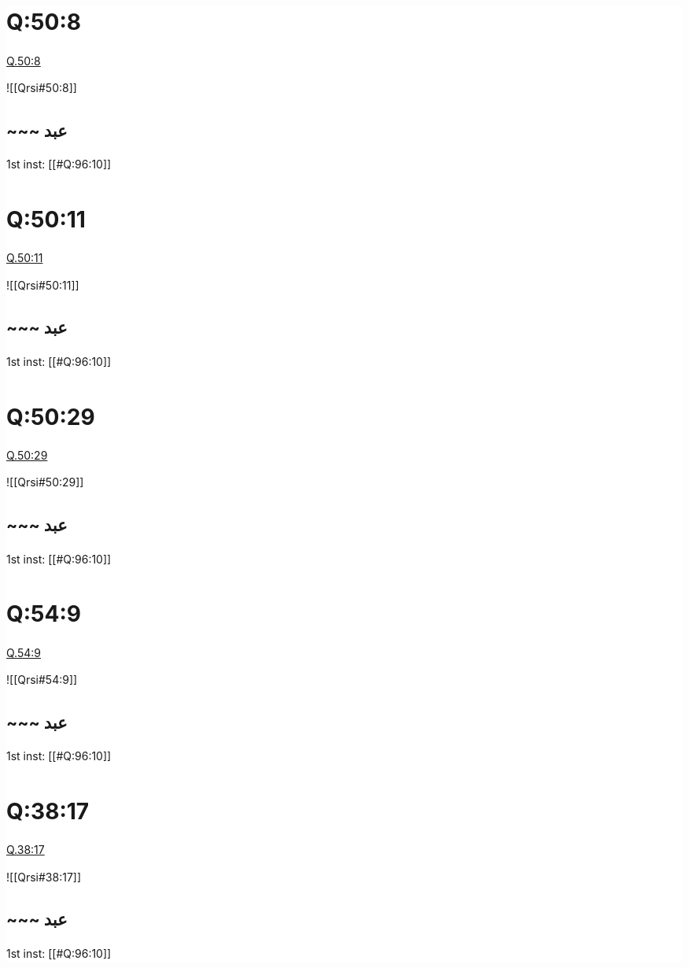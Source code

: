 
# Q:50:8
[Q.50:8](https://quran.com/50:8/tafsirs/ar-tafsir-al-tabari)

![[Qrsi#50:8]]

## ~~~ عبد
1st inst: [[#Q:96:10]]


# Q:50:11
[Q.50:11](https://quran.com/50:11/tafsirs/ar-tafsir-al-tabari)

![[Qrsi#50:11]]

## ~~~ عبد
1st inst: [[#Q:96:10]]


# Q:50:29
[Q.50:29](https://quran.com/50:29/tafsirs/ar-tafsir-al-tabari)

![[Qrsi#50:29]]

## ~~~ عبد
1st inst: [[#Q:96:10]]


# Q:54:9
[Q.54:9](https://quran.com/54:9/tafsirs/ar-tafsir-al-tabari)

![[Qrsi#54:9]]

## ~~~ عبد
1st inst: [[#Q:96:10]]


# Q:38:17
[Q.38:17](https://quran.com/38:17/tafsirs/ar-tafsir-al-tabari)

![[Qrsi#38:17]]

## ~~~ عبد
1st inst: [[#Q:96:10]]
